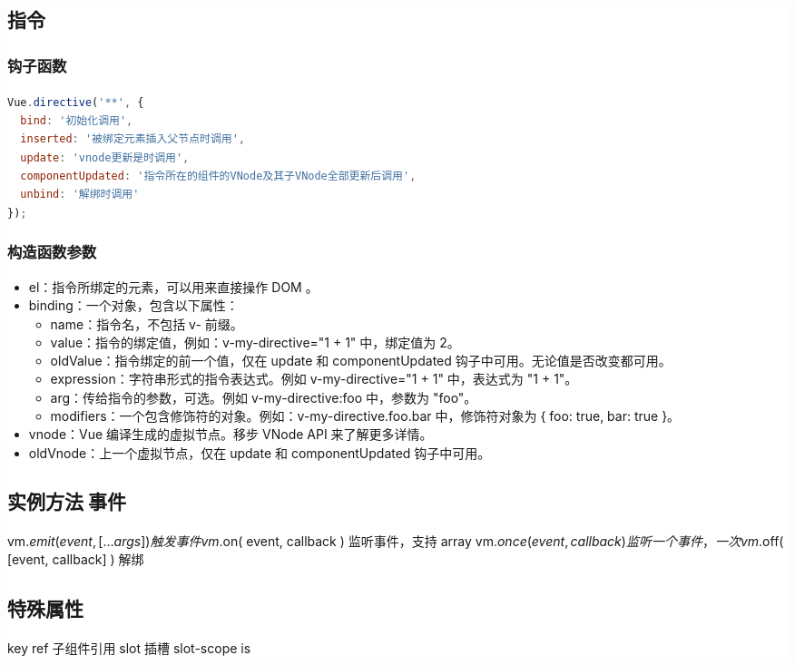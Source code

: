 ## 指令

### 钩子函数

```js
Vue.directive('**', {
  bind: '初始化调用',
  inserted: '被绑定元素插入父节点时调用',
  update: 'vnode更新是时调用',
  componentUpdated: '指令所在的组件的VNode及其子VNode全部更新后调用',
  unbind: '解绑时调用'
});
```

### 构造函数参数

* el：指令所绑定的元素，可以用来直接操作 DOM 。
* binding：一个对象，包含以下属性：
  * name：指令名，不包括 v- 前缀。
  * value：指令的绑定值，例如：v-my-directive="1 + 1" 中，绑定值为 2。
  * oldValue：指令绑定的前一个值，仅在 update 和 componentUpdated 钩子中可用。无论值是否改变都可用。
  * expression：字符串形式的指令表达式。例如 v-my-directive="1 + 1" 中，表达式为 "1 + 1"。
  * arg：传给指令的参数，可选。例如 v-my-directive:foo 中，参数为 "foo"。
  * modifiers：一个包含修饰符的对象。例如：v-my-directive.foo.bar 中，修饰符对象为 { foo: true, bar: true }。
* vnode：Vue 编译生成的虚拟节点。移步 VNode API 来了解更多详情。
* oldVnode：上一个虚拟节点，仅在 update 和 componentUpdated 钩子中可用。

## 实例方法 事件

vm.$emit( event, […args] ) 触发事件
vm.$on( event, callback ) 监听事件，支持 array
vm.$once( event, callback ) 监听一个事件，一次
vm.$off( [event, callback] ) 解绑

## 特殊属性

key
ref 子组件引用
slot 插槽
slot-scope
is
